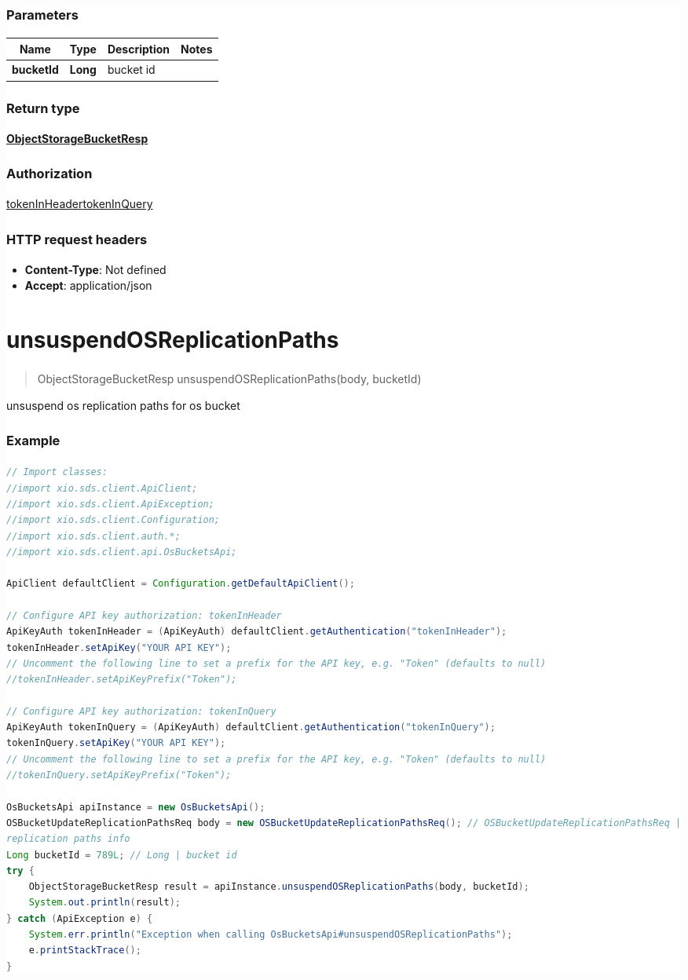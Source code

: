 ### Parameters

Name | Type | Description  | Notes
------------- | ------------- | ------------- | -------------
 **bucketId** | **Long**| bucket id |

### Return type

[**ObjectStorageBucketResp**](ObjectStorageBucketResp.md)

### Authorization

[tokenInHeader](../README.md#tokenInHeader)[tokenInQuery](../README.md#tokenInQuery)

### HTTP request headers

 - **Content-Type**: Not defined
 - **Accept**: application/json

<a name="unsuspendOSReplicationPaths"></a>
# **unsuspendOSReplicationPaths**
> ObjectStorageBucketResp unsuspendOSReplicationPaths(body, bucketId)



unsuspend os replication paths for os bucket

### Example
```java
// Import classes:
//import xio.sds.client.ApiClient;
//import xio.sds.client.ApiException;
//import xio.sds.client.Configuration;
//import xio.sds.client.auth.*;
//import xio.sds.client.api.OsBucketsApi;

ApiClient defaultClient = Configuration.getDefaultApiClient();

// Configure API key authorization: tokenInHeader
ApiKeyAuth tokenInHeader = (ApiKeyAuth) defaultClient.getAuthentication("tokenInHeader");
tokenInHeader.setApiKey("YOUR API KEY");
// Uncomment the following line to set a prefix for the API key, e.g. "Token" (defaults to null)
//tokenInHeader.setApiKeyPrefix("Token");

// Configure API key authorization: tokenInQuery
ApiKeyAuth tokenInQuery = (ApiKeyAuth) defaultClient.getAuthentication("tokenInQuery");
tokenInQuery.setApiKey("YOUR API KEY");
// Uncomment the following line to set a prefix for the API key, e.g. "Token" (defaults to null)
//tokenInQuery.setApiKeyPrefix("Token");

OsBucketsApi apiInstance = new OsBucketsApi();
OSBucketUpdateReplicationPathsReq body = new OSBucketUpdateReplicationPathsReq(); // OSBucketUpdateReplicationPathsReq | replication paths info
Long bucketId = 789L; // Long | bucket id
try {
    ObjectStorageBucketResp result = apiInstance.unsuspendOSReplicationPaths(body, bucketId);
    System.out.println(result);
} catch (ApiException e) {
    System.err.println("Exception when calling OsBucketsApi#unsuspendOSReplicationPaths");
    e.printStackTrace();
}
```
